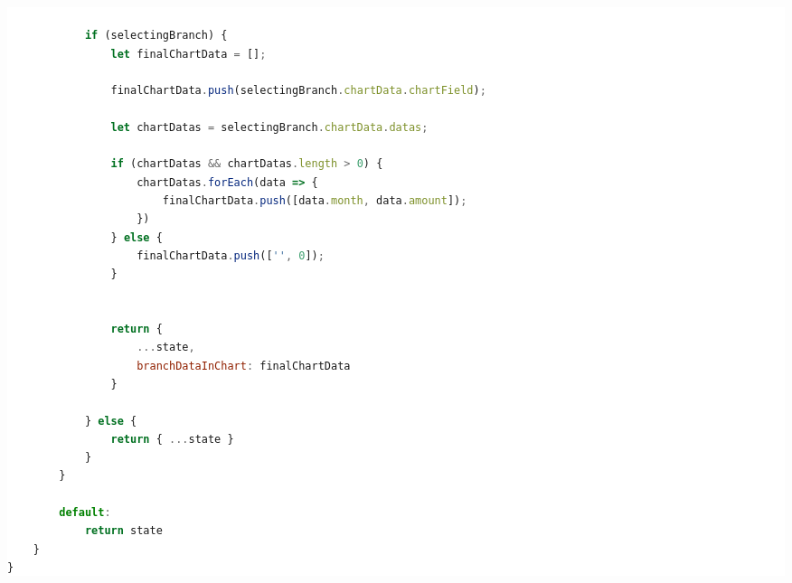 ```js

            if (selectingBranch) {
                let finalChartData = [];

                finalChartData.push(selectingBranch.chartData.chartField);

                let chartDatas = selectingBranch.chartData.datas;

                if (chartDatas && chartDatas.length > 0) {
                    chartDatas.forEach(data => {
                        finalChartData.push([data.month, data.amount]);
                    })
                } else {
                    finalChartData.push(['', 0]);
                }


                return {
                    ...state,
                    branchDataInChart: finalChartData
                }

            } else {
                return { ...state }
            }
        }

        default:
            return state
    }
}
```